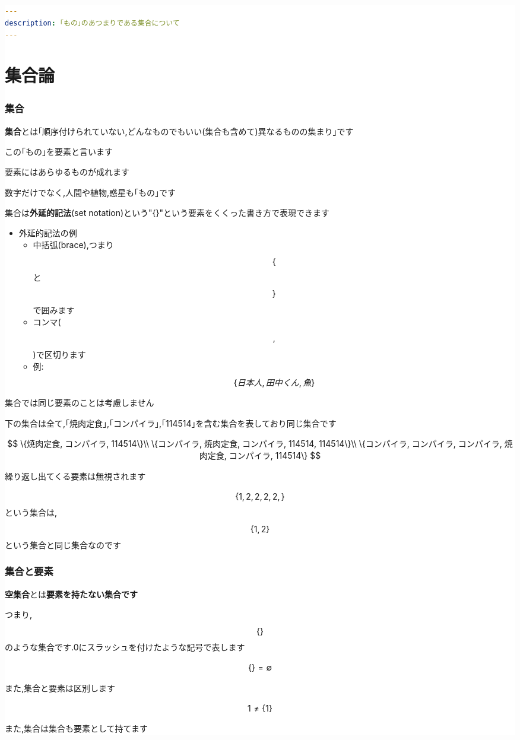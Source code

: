 ```yaml
---
description: ｢もの｣のあつまりである集合について
---
```


# 集合論

### 集合

**集合**とは｢順序付けられていない,どんなものでもいい\(集合も含めて\)異なるものの集まり｣です

この｢もの｣を要素と言います

要素にはあらゆるものが成れます

数字だけでなく,人間や植物,惑星も｢もの｣です

集合は**外延的記法**\(set notation\)という"{}"という要素をくくった書き方で表現できます

* 外延的記法の例
  * 中括弧\(brace\),つまり$$\{$$と$$\}$$で囲みます
  * コンマ\($$,$$\)で区切ります
  * 例: $$\{日本人, 田中くん, 魚\}$$

集合では同じ要素のことは考慮しません

下の集合は全て,｢焼肉定食｣,｢コンパイラ｣,｢114514｣を含む集合を表しており同じ集合です

$$
\{焼肉定食, コンパイラ, 114514\}\\
\{コンパイラ, 焼肉定食, コンパイラ, 114514, 114514\}\\
\{コンパイラ, コンパイラ, コンパイラ, 焼肉定食, コンパイラ, 114514\}
$$

繰り返し出てくる要素は無視されます

$$\{1, 2, 2, 2, 2, \}$$という集合は,$$\{1, 2\}$$という集合と同じ集合なのです

### 集合と要素

**空集合**とは**要素を持たない集合です**

つまり,$$\{\}$$のような集合です.0にスラッシュを付けたような記号で表します

$$
\{\} = \emptyset
$$

また,集合と要素は区別します

$$
1 \not= \{1\}
$$

また,集合は集合も要素として持てます
